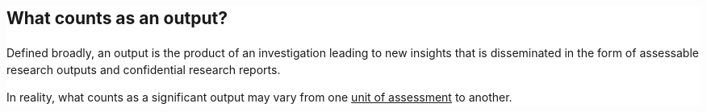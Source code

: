 ## What counts as an output?

Defined broadly, an output is the product of an investigation leading to new insights that is disseminated in the form of assessable research outputs and confidential research reports.

In reality, what counts as a significant output may vary from one [unit of assessment](https://www.ref.ac.uk/panels/units-of-assessment/) to another. 





